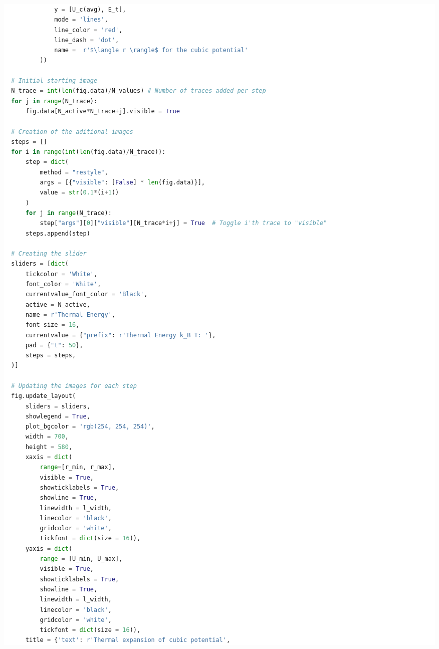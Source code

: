 ``` python
              y = [U_c(avg), E_t],
              mode = 'lines',
              line_color = 'red',
              line_dash = 'dot',
              name =  r'$\langle r \rangle$ for the cubic potential'
          ))

  # Initial starting image
  N_trace = int(len(fig.data)/N_values) # Number of traces added per step
  for j in range(N_trace):
      fig.data[N_active*N_trace+j].visible = True

  # Creation of the aditional images
  steps = []
  for i in range(int(len(fig.data)/N_trace)):
      step = dict(
          method = "restyle",
          args = [{"visible": [False] * len(fig.data)}],
          value = str(0.1*(i+1))
      )
      for j in range(N_trace):
          step["args"][0]["visible"][N_trace*i+j] = True  # Toggle i'th trace to "visible"
      steps.append(step)

  # Creating the slider
  sliders = [dict(
      tickcolor = 'White',
      font_color = 'White',
      currentvalue_font_color = 'Black',
      active = N_active,
      name = r'Thermal Energy',
      font_size = 16,
      currentvalue = {"prefix": r'Thermal Energy k_B T: '},
      pad = {"t": 50},
      steps = steps,
  )]

  # Updating the images for each step
  fig.update_layout(
      sliders = sliders,
      showlegend = True,
      plot_bgcolor = 'rgb(254, 254, 254)',
      width = 700,
      height = 580,
      xaxis = dict(
          range=[r_min, r_max],
          visible = True,
          showticklabels = True,
          showline = True,
          linewidth = l_width,
          linecolor = 'black',
          gridcolor = 'white',
          tickfont = dict(size = 16)),
      yaxis = dict(
          range = [U_min, U_max],
          visible = True,
          showticklabels = True,
          showline = True,
          linewidth = l_width,
          linecolor = 'black',
          gridcolor = 'white',
          tickfont = dict(size = 16)),
      title = {'text': r'Thermal expansion of cubic potential',
```